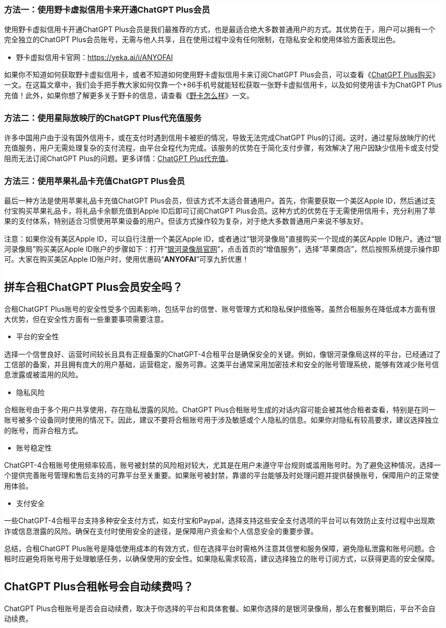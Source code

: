 ### 方法一：使用野卡虚拟信用卡来开通ChatGPT Plus会员 

使用野卡虚拟信用卡开通ChatGPT Plus会员是我们最推荐的方式，也是最适合绝大多数普通用户的方式。其优势在于，用户可以拥有一个完全独立的ChatGPT Plus会员账号，无需与他人共享，且在使用过程中没有任何限制，在隐私安全和使用体验方面表现出色。

* 野卡虚拟信用卡官网：<a href="https://yeka.ai/i/ANYOFAI">https://yeka.ai/i/ANYOFAI</a>

如果你不知道如何获取野卡虚拟信用卡，或者不知道如何使用野卡虚拟信用卡来订阅ChatGPT Plus会员，可以查看《<a href=https://github.com/anyofai/anyofai.github.io>ChatGPT Plus购买</a>》一文。在这篇文章中，我们会手把手教大家如何仅靠一个+86手机号就能轻松获取一张野卡虚拟信用卡，以及如何使用该卡为ChatGPT Plus充值！此外，如果你想了解更多关于野卡的信息，请查看《<a href="https://anyofai.github.io/">野卡怎么样</a>》一文。

### 方法二：使用星际放映厅的ChatGPT Plus代充值服务

许多中国用户由于没有国外信用卡，或在支付时遇到信用卡被拒的情况，导致无法完成ChatGPT Plus的订阅。这时，通过星际放映厅的代充值服务，用户无需处理复杂的支付流程，由平台全程代为完成。该服务的优势在于简化支付步骤，有效解决了用户因缺少信用卡或支付受阻而无法订阅ChatGPT Plus的问题。更多详情：<a href=https://github.com/anyofai/chatgpt-plus-recharge>ChatGPT Plus代充值</a>。

### 方法三：使用苹果礼品卡充值ChatGPT Plus会员

最后一种方法是使用苹果礼品卡充值ChatGPT Plus会员，但该方式不太适合普通用户。首先，你需要获取一个美区Apple ID，然后通过支付宝购买苹果礼品卡，将礼品卡余额充值到Apple ID后即可订阅ChatGPT Plus会员。这种方式的优势在于无需使用信用卡，充分利用了苹果的支付体系，特别适合习惯使用苹果设备的用户。但该方式操作较为复杂，对于绝大多数普通用户来说不够友好。

注意：如果你没有美区Apple ID，可以自行注册一个美区Apple ID，或者通过“银河录像局”直接购买一个现成的美区Apple ID账户。通过“银河录像局”购买美区Apple ID账户的步骤如下：打开“<a href="https://nf.video/BTgSc">银河录像局官网</a>”，点击首页的“增值服务”，选择“苹果商店”，然后按照系统提示操作即可。大家在购买美区Apple ID账户时，使用优惠码“**ANYOFAI**”可享九折优惠！

## 拼车合租ChatGPT Plus会员安全吗？

合租ChatGPT Plus账号的安全性受多个因素影响，包括平台的信誉、账号管理方式和隐私保护措施等。虽然合租服务在降低成本方面有很大优势，但在安全性方面有一些重要事项需要注意。

* 平台的安全性

选择一个信誉良好、运营时间较长且具有正规备案的ChatGPT-4合租平台是确保安全的关键。例如，像银河录像局这样的平台，已经通过了工信部的备案，并且拥有庞大的用户基础，运营稳定，服务可靠。这类平台通常采用加密技术和安全的账号管理系统，能够有效减少账号信息泄露或被滥用的风险。

* 隐私风险

合租账号由于多个用户共享使用，存在隐私泄露的风险。ChatGPT Plus合租账号生成的对话内容可能会被其他合租者查看，特别是在同一账号被多个设备同时使用的情况下。因此，建议不要将合租账号用于涉及敏感或个人隐私的信息。如果你对隐私有较高要求，建议选择独立的账号，而非合租方式。

* 账号稳定性

ChatGPT-4合租账号使用频率较高，账号被封禁的风险相对较大，尤其是在用户未遵守平台规则或滥用账号时。为了避免这种情况，选择一个提供完善账号管理和售后支持的可靠平台至关重要。如果账号被封禁，靠谱的平台能够及时处理问题并提供替换账号，保障用户的正常使用体验。

* 支付安全

一些ChatGPT-4合租平台支持多种安全支付方式，如支付宝和Paypal，选择支持这些安全支付选项的平台可以有效防止支付过程中出现欺诈或信息泄露的风险。确保在支付时使用安全的途径，是保障用户资金和个人信息安全的重要步骤。

总结，合租ChatGPT Plus账号是降低使用成本的有效方式，但在选择平台时需格外注意其信誉和服务保障，避免隐私泄露和账号问题。合租时应避免将账号用于处理敏感任务，以确保使用的安全性。如果隐私需求较高，建议选择独立的账号订阅方式，以获得更高的安全保障。

## ChatGPT Plus合租帐号会自动续费吗？

ChatGPT Plus合租账号是否会自动续费，取决于你选择的平台和具体套餐。如果你选择的是银河录像局，那么在套餐到期后，平台不会自动续费。
